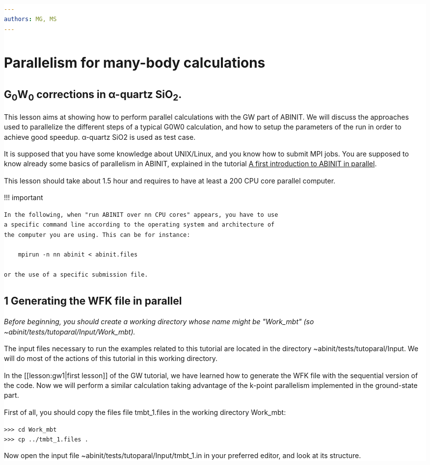 ```yaml
---
authors: MG, MS
---
```


# Parallelism for many-body calculations  

## G<sub>0</sub>W<sub>0</sub> corrections in &alpha;-quartz SiO<sub>2</sub>.  

This lesson aims at showing how to perform parallel calculations with the GW
part of ABINIT. We will discuss the approaches used to parallelize the
different steps of a typical G0W0 calculation, and how to setup the parameters
of the run in order to achieve good speedup. α-quartz SiO2 is used as test case.

It is supposed that you have some knowledge about UNIX/Linux, and you know how to submit MPI jobs.
You are supposed to know already some basics of parallelism in ABINIT,
explained in the tutorial [A first introduction to ABINIT in parallel](basepar.md).

This lesson should take about 1.5 hour and requires to have at least a 200 CPU core parallel computer.

!!! important

    In the following, when "run ABINIT over nn CPU cores" appears, you have to use
    a specific command line according to the operating system and architecture of
    the computer you are using. This can be for instance:
        
        mpirun -n nn abinit < abinit.files 

    or the use of a specific submission file.

## 1 Generating the WFK file in parallel

*Before beginning, you should create a working directory whose name might be
"Work_mbt" (so ~abinit/tests/tutoparal/Input/Work_mbt).*
  
The input files necessary to run the examples related to this tutorial are
located in the directory ~abinit/tests/tutoparal/Input.
We will do most of the actions of this tutorial in this working directory. 

In the [[lesson:gw1|first lesson]] of the GW tutorial, we have learned how to
generate the WFK file with the sequential version of the code. 
Now we will perform a similar calculation taking advantage of the k-point parallelism
implemented in the ground-state part.

First of all, you should copy the files file tmbt_1.files in the working directory Work_mbt:
    
    >>> cd Work_mbt
    >>> cp ../tmbt_1.files . 

Now open the input file ~abinit/tests/tutoparal/Input/tmbt_1.in in your
preferred editor, and look at its structure.
